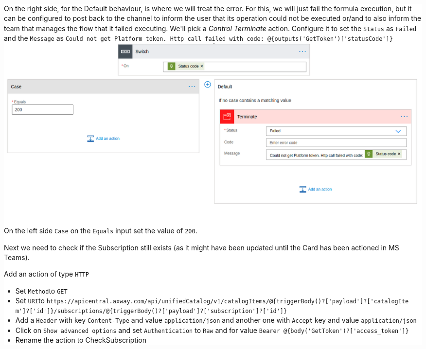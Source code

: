 On the right side, for the Default behaviour, is where we will treat the error. 
For this, we will just fail the formula execution, but it can be configured to post back to the channel to inform the 
user that its operation could not be executed or/and to also inform the team that manages the flow that it failed executing.
We'll pick a *Control* *Terminate* action. 
Configure it to set the `Status` as `Failed` and the `Message` as `Could not get Platform token. Http call failed with code: @{outputs('GetToken')['statusCode']}`
![](./images/SwitchTerminate.png)


On the left side `Case` on the `Equals` input set the value of `200`.

Next we need to check if the Subscription still exists (as it might have been updated until the Card has been actioned in MS Teams).

Add an action of type `HTTP`
   * Set `Method`to `GET`
   * Set `URI`to `https://apicentral.axway.com/api/unifiedCatalog/v1/catalogItems/@{triggerBody()?['payload']?['catalogItem']?['id']}/subscriptions/@{triggerBody()?['payload']?['subscription']?['id']}` 
   * Add a `Header` with key `Content-Type` and value `application/json` and another one with `Accept` key and value `application/json`
   * Click on `Show advanced options` and set `Authentication` to `Raw` and for value `Bearer @{body('GetToken')?['access_token']}`
   * Rename the action to CheckSubscription